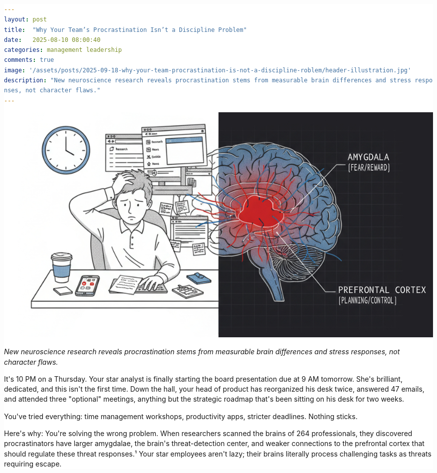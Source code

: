 ```yaml
---
layout: post
title:  "Why Your Team’s Procrastination Isn’t a Discipline Problem"
date:   2025-08-10 08:00:40
categories: management leadership
comments: true
image: '/assets/posts/2025-09-18-why-your-team-procrastination-is-not-a-discipline-roblem/header-illustration.jpg'
description: "New neuroscience research reveals procrastination stems from measurable brain differences and stress responses, not character flaws."
---
```

<img src="/assets/posts/2025-09-18-why-your-team-procrastination-is-not-a-discipline-roblem/header-illustration.jpg" alt="Why 75% of Leaders Fail at Comparative Advantage illustration" alt="Why 75% of Leaders Fail at Comparative Advantage illustration" class="grid-fig" />

*New neuroscience research reveals procrastination stems from measurable brain differences and stress responses, not character flaws.*


It's 10 PM on a Thursday. Your star analyst is finally starting the board presentation due at 9 AM tomorrow. She's brilliant, dedicated, and this isn't the first time. Down the hall, your head of product has reorganized his desk twice, answered 47 emails, and attended three "optional" meetings, anything but the strategic roadmap that's been sitting on his desk for two weeks.

You've tried everything: time management workshops, productivity apps, stricter deadlines. Nothing sticks.

Here's why: You're solving the wrong problem. When researchers scanned the brains of 264 professionals, they discovered procrastinators have larger amygdalae, the brain's threat-detection center, and weaker connections to the prefrontal cortex that should regulate these threat responses.¹ Your star employees aren't lazy; their brains literally process challenging tasks as threats requiring escape.
